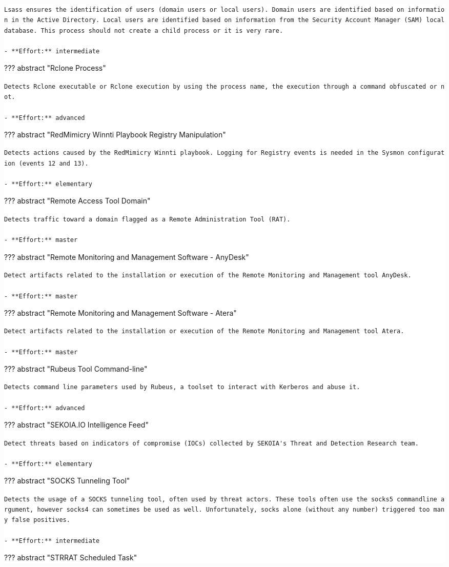     Lsass ensures the identification of users (domain users or local users). Domain users are identified based on information in the Active Directory. Local users are identified based on information from the Security Account Manager (SAM) local database. This process should not create a child process or it is very rare.
    
    - **Effort:** intermediate

??? abstract "Rclone Process"
    
    Detects Rclone executable or Rclone execution by using the process name, the execution through a command obfuscated or not.
    
    - **Effort:** advanced

??? abstract "RedMimicry Winnti Playbook Registry Manipulation"
    
    Detects actions caused by the RedMimicry Winnti playbook. Logging for Registry events is needed in the Sysmon configuration (events 12 and 13).
    
    - **Effort:** elementary

??? abstract "Remote Access Tool Domain"
    
    Detects traffic toward a domain flagged as a Remote Administration Tool (RAT).
    
    - **Effort:** master

??? abstract "Remote Monitoring and Management Software - AnyDesk"
    
    Detect artifacts related to the installation or execution of the Remote Monitoring and Management tool AnyDesk.
    
    - **Effort:** master

??? abstract "Remote Monitoring and Management Software - Atera"
    
    Detect artifacts related to the installation or execution of the Remote Monitoring and Management tool Atera.
    
    - **Effort:** master

??? abstract "Rubeus Tool Command-line"
    
    Detects command line parameters used by Rubeus, a toolset to interact with Kerberos and abuse it.
    
    - **Effort:** advanced

??? abstract "SEKOIA.IO Intelligence Feed"
    
    Detect threats based on indicators of compromise (IOCs) collected by SEKOIA's Threat and Detection Research team.
    
    - **Effort:** elementary

??? abstract "SOCKS Tunneling Tool"
    
    Detects the usage of a SOCKS tunneling tool, often used by threat actors. These tools often use the socks5 commandline argument, however socks4 can sometimes be used as well. Unfortunately, socks alone (without any number) triggered too many false positives. 
    
    - **Effort:** intermediate

??? abstract "STRRAT Scheduled Task"
    